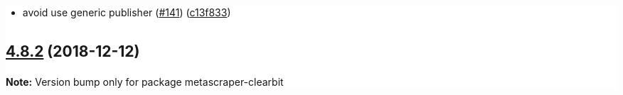 * avoid use generic publisher ([#141](https://github.com/microlinkhq/metascraper-clearbit/issues/141)) ([c13f833](https://github.com/microlinkhq/metascraper-clearbit/commit/c13f833))

## [4.8.2](https://github.com/microlinkhq/metascraper-clearbit/compare/v4.8.1...v4.8.2) (2018-12-12)

**Note:** Version bump only for package metascraper-clearbit
